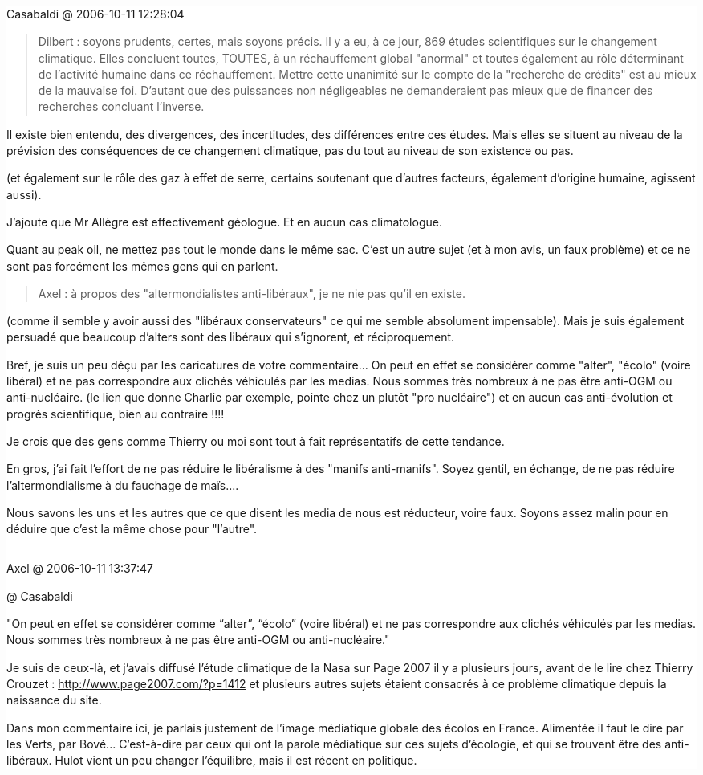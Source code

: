 
Casabaldi @ 2006-10-11 12:28:04

> Dilbert : soyons prudents, certes, mais soyons précis. Il y a eu, à ce jour, 869 études scientifiques sur le changement climatique. Elles concluent toutes, TOUTES, à un réchauffement global "anormal" et toutes également au rôle déterminant de l’activité humaine dans ce réchauffement. Mettre cette unanimité sur le compte de la "recherche de crédits" est au mieux de la mauvaise foi. D’autant que des puissances non négligeables ne demanderaient pas mieux que de financer des recherches concluant l’inverse.

Il existe bien entendu, des divergences, des incertitudes, des différences entre ces études. Mais elles se situent au niveau de la prévision des conséquences de ce changement climatique, pas du tout au niveau de son existence ou pas.

(et également sur le rôle des gaz à effet de serre, certains soutenant que d’autres facteurs, également d’origine humaine, agissent aussi).

J’ajoute que Mr Allègre est effectivement géologue. Et en aucun cas climatologue.

Quant au peak oil, ne mettez pas tout le monde dans le même sac. C’est un autre sujet (et à mon avis, un faux problème) et ce ne sont pas forcément les mêmes gens qui en parlent.

> Axel : à propos des "altermondialistes anti-libéraux", je ne nie pas qu’il en existe.

(comme il semble y avoir aussi des "libéraux conservateurs" ce qui me semble absolument impensable). Mais je suis également persuadé que beaucoup d’alters sont des libéraux qui s’ignorent, et réciproquement.

Bref, je suis un peu déçu par les caricatures de votre commentaire... On peut en effet se considérer comme "alter", "écolo" (voire libéral) et ne pas correspondre aux clichés véhiculés par les medias. Nous sommes très nombreux à ne pas être anti-OGM ou anti-nucléaire. (le lien que donne Charlie par exemple, pointe chez un plutôt "pro nucléaire") et en aucun cas anti-évolution et progrès scientifique, bien au contraire !!!!

Je crois que des gens comme Thierry ou moi sont tout à fait représentatifs de cette tendance.

En gros, j’ai fait l’effort de ne pas réduire le libéralisme à des "manifs anti-manifs". Soyez gentil, en échange, de ne pas réduire l’altermondialisme à du fauchage de maïs....

Nous savons les uns et les autres que ce que disent les media de nous est réducteur, voire faux. Soyons assez malin pour en déduire que c’est la même chose pour "l’autre".

---

Axel @ 2006-10-11 13:37:47

@ Casabaldi

"On peut en effet se considérer comme “alter”, “écolo” (voire libéral) et ne pas correspondre aux clichés véhiculés par les medias. Nous sommes très nombreux à ne pas être anti-OGM ou anti-nucléaire."

Je suis de ceux-là, et j’avais diffusé l’étude climatique de la Nasa sur Page 2007 il y a plusieurs jours, avant de le lire chez Thierry Crouzet : http://www.page2007.com/?p=1412 et plusieurs autres sujets étaient consacrés à ce problème climatique depuis la naissance du site.

Dans mon commentaire ici, je parlais justement de l’image médiatique globale des écolos en France. Alimentée il faut le dire par les Verts, par Bové... C’est-à-dire par ceux qui ont la parole médiatique sur ces sujets d’écologie, et qui se trouvent être des anti-libéraux. Hulot vient un peu changer l’équilibre, mais il est récent en politique. 
